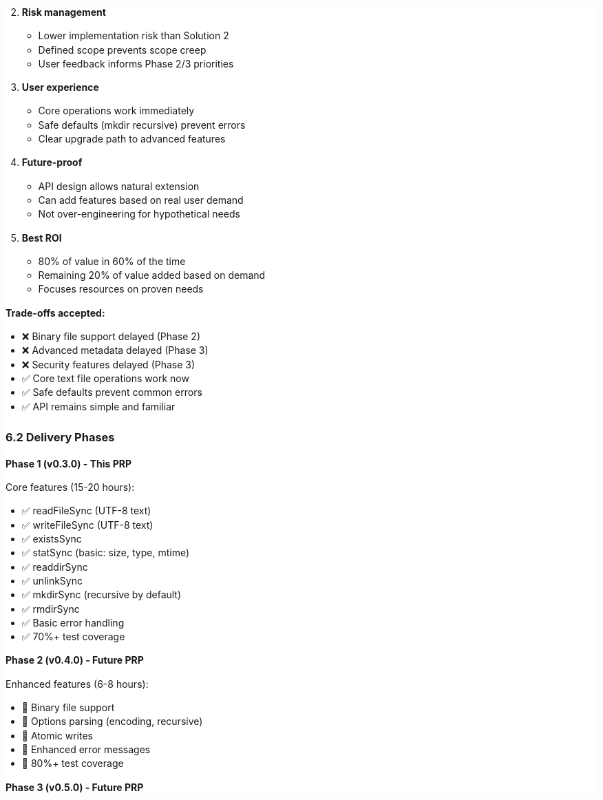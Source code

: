 2. **Risk management**
   - Lower implementation risk than Solution 2
   - Defined scope prevents scope creep
   - User feedback informs Phase 2/3 priorities

3. **User experience**
   - Core operations work immediately
   - Safe defaults (mkdir recursive) prevent errors
   - Clear upgrade path to advanced features

4. **Future-proof**
   - API design allows natural extension
   - Can add features based on real user demand
   - Not over-engineering for hypothetical needs

5. **Best ROI**
   - 80% of value in 60% of the time
   - Remaining 20% of value added based on demand
   - Focuses resources on proven needs

**Trade-offs accepted:**
- ❌ Binary file support delayed (Phase 2)
- ❌ Advanced metadata delayed (Phase 3)
- ❌ Security features delayed (Phase 3)
- ✅ Core text file operations work now
- ✅ Safe defaults prevent common errors
- ✅ API remains simple and familiar

### 6.2 Delivery Phases

**Phase 1 (v0.3.0) - This PRP**

Core features (15-20 hours):
- ✅ readFileSync (UTF-8 text)
- ✅ writeFileSync (UTF-8 text)
- ✅ existsSync
- ✅ statSync (basic: size, type, mtime)
- ✅ readdirSync
- ✅ unlinkSync
- ✅ mkdirSync (recursive by default)
- ✅ rmdirSync
- ✅ Basic error handling
- ✅ 70%+ test coverage

**Phase 2 (v0.4.0) - Future PRP**

Enhanced features (6-8 hours):
- 🔄 Binary file support
- 🔄 Options parsing (encoding, recursive)
- 🔄 Atomic writes
- 🔄 Enhanced error messages
- 🔄 80%+ test coverage

**Phase 3 (v0.5.0) - Future PRP**
